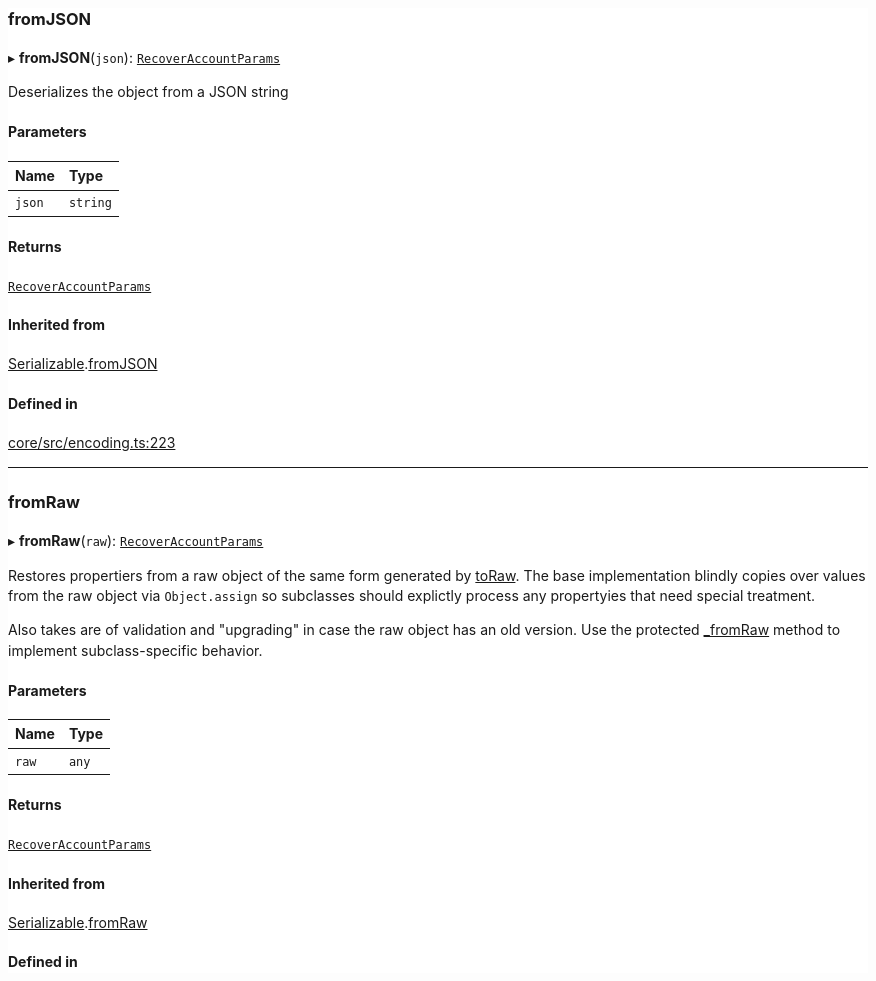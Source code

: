 
### fromJSON

▸ **fromJSON**(`json`): [`RecoverAccountParams`](../api.RecoverAccountParams)

Deserializes the object from a JSON string

#### Parameters

| Name   | Type     |
| :----- | :------- |
| `json` | `string` |

#### Returns

[`RecoverAccountParams`](../api.RecoverAccountParams)

#### Inherited from

[Serializable](../encoding.Serializable).[fromJSON](encoding.Serializable.md#fromjson)

#### Defined in

[core/src/encoding.ts:223](https://github.com/padloc/padloc/blob/b00eb4fd/packages/core/src/encoding.ts#L223)

---

### fromRaw

▸ **fromRaw**(`raw`): [`RecoverAccountParams`](../api.RecoverAccountParams)

Restores propertiers from a raw object of the same form generated by
[toRaw](api.RecoverAccountParams.md#toraw). The base implementation blindly
copies over values from the raw object via `Object.assign` so subclasses should
explictly process any propertyies that need special treatment.

Also takes are of validation and "upgrading" in case the raw object has an old
version. Use the protected [\_fromRaw](api.RecoverAccountParams.md#_fromraw)
method to implement subclass-specific behavior.

#### Parameters

| Name  | Type  |
| :---- | :---- |
| `raw` | `any` |

#### Returns

[`RecoverAccountParams`](../api.RecoverAccountParams)

#### Inherited from

[Serializable](../encoding.Serializable).[fromRaw](encoding.Serializable.md#fromraw)

#### Defined in
